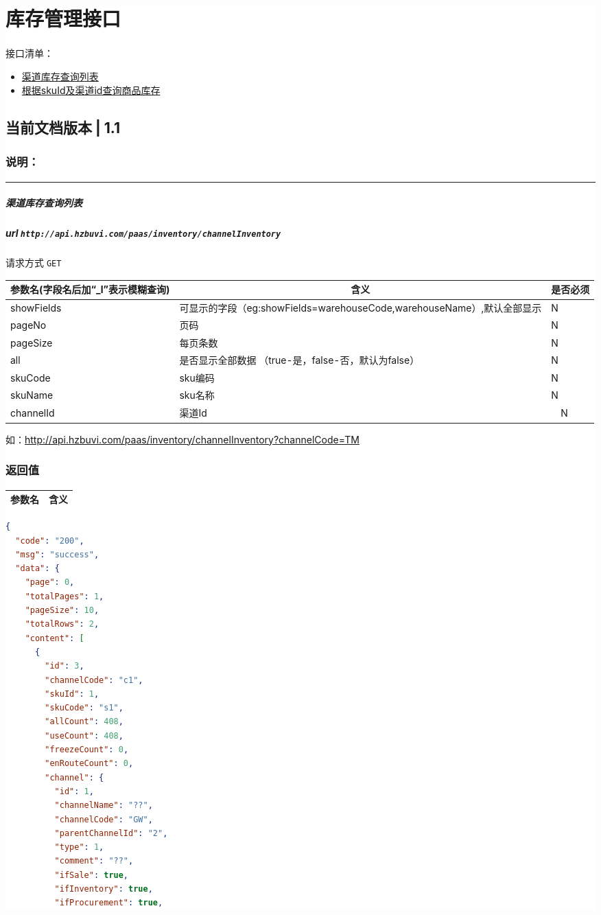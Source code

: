 # 库存管理接口
接口清单：
- [渠道库存查询列表](#渠道库存查询列表)
- [根据skuId及渠道id查询商品库存](#根据skuId及渠道id查询商品库存)

## 当前文档版本 |  1.1

### 说明：


--------------------------------
##### 渠道库存查询列表
##### url `http://api.hzbuvi.com/paas/inventory/channelInventory`

请求方式  `GET`

参数名(字段名后加“_l”表示模糊查询)  | 含义    | 是否必须
-------|--------|-----
showFields | 可显示的字段（eg:showFields=warehouseCode,warehouseName）,默认全部显示 | N
pageNo|  页码 | N
pageSize|  每页条数 | N
all | 是否显示全部数据 （true-是，false-否，默认为false） | N
skuCode | sku编码 | N
skuName | sku名称 | N
channelId | 渠道Id |　N

如：http://api.hzbuvi.com/paas/inventory/channelInventory?channelCode=TM


###  返回值

参数名  | 含义
-------------|-------------
```json
{
  "code": "200",
  "msg": "success",
  "data": {
    "page": 0,
    "totalPages": 1,
    "pageSize": 10,
    "totalRows": 2,
    "content": [
      {
        "id": 3,
        "channelCode": "c1",
        "skuId": 1,
        "skuCode": "s1",
        "allCount": 408,
        "useCount": 408,
        "freezeCount": 0,
        "enRouteCount": 0,
        "channel": {
          "id": 1,
          "channelName": "??",
          "channelCode": "GW",
          "parentChannelId": "2",
          "type": 1,
          "comment": "??",
          "ifSale": true,
          "ifInventory": true,
          "ifProcurement": true,
```